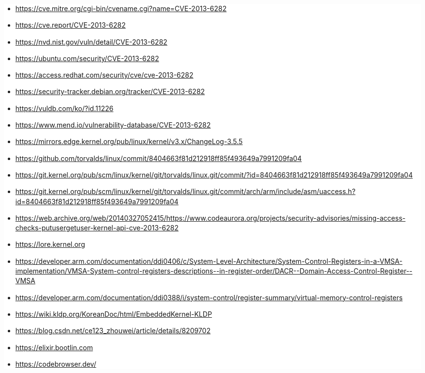 - https://cve.mitre.org/cgi-bin/cvename.cgi?name=CVE-2013-6282

- https://cve.report/CVE-2013-6282

- https://nvd.nist.gov/vuln/detail/CVE-2013-6282

- https://ubuntu.com/security/CVE-2013-6282

- https://access.redhat.com/security/cve/cve-2013-6282

- https://security-tracker.debian.org/tracker/CVE-2013-6282

- https://vuldb.com/ko/?id.11226

- https://www.mend.io/vulnerability-database/CVE-2013-6282

- https://mirrors.edge.kernel.org/pub/linux/kernel/v3.x/ChangeLog-3.5.5

- https://github.com/torvalds/linux/commit/8404663f81d212918ff85f493649a7991209fa04

- https://git.kernel.org/pub/scm/linux/kernel/git/torvalds/linux.git/commit/?id=8404663f81d212918ff85f493649a7991209fa04

- https://git.kernel.org/pub/scm/linux/kernel/git/torvalds/linux.git/commit/arch/arm/include/asm/uaccess.h?id=8404663f81d212918ff85f493649a7991209fa04

  

- https://web.archive.org/web/20140327052415/https://www.codeaurora.org/projects/security-advisories/missing-access-checks-putusergetuser-kernel-api-cve-2013-6282

- https://lore.kernel.org

- https://developer.arm.com/documentation/ddi0406/c/System-Level-Architecture/System-Control-Registers-in-a-VMSA-implementation/VMSA-System-control-registers-descriptions--in-register-order/DACR--Domain-Access-Control-Register--VMSA

- https://developer.arm.com/documentation/ddi0388/i/system-control/register-summary/virtual-memory-control-registers

- https://wiki.kldp.org/KoreanDoc/html/EmbeddedKernel-KLDP

- https://blog.csdn.net/ce123_zhouwei/article/details/8209702

  

- https://elixir.bootlin.com

- https://codebrowser.dev/

